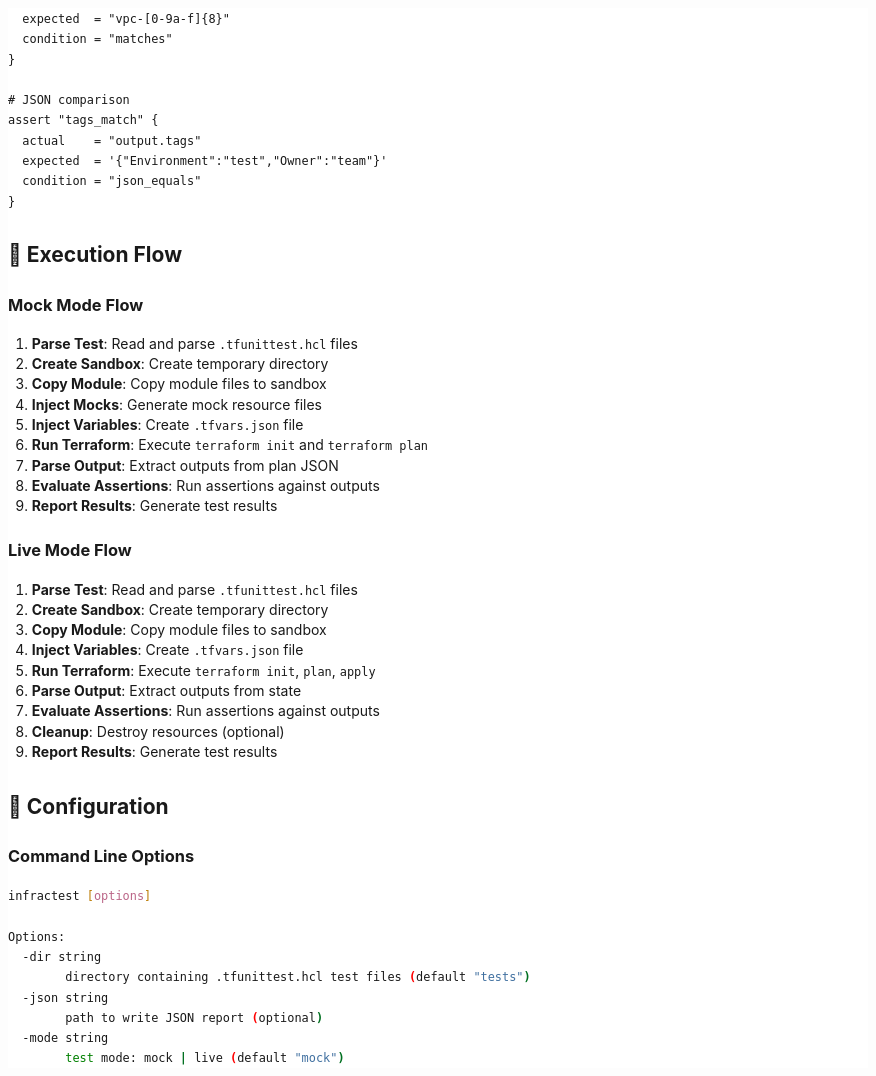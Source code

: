 ```hcl
  expected  = "vpc-[0-9a-f]{8}"
  condition = "matches"
}

# JSON comparison
assert "tags_match" {
  actual    = "output.tags"
  expected  = '{"Environment":"test","Owner":"team"}'
  condition = "json_equals"
}
```

## 🏃 Execution Flow

### Mock Mode Flow
1. **Parse Test**: Read and parse `.tfunittest.hcl` files
2. **Create Sandbox**: Create temporary directory
3. **Copy Module**: Copy module files to sandbox
4. **Inject Mocks**: Generate mock resource files
5. **Inject Variables**: Create `.tfvars.json` file
6. **Run Terraform**: Execute `terraform init` and `terraform plan`
7. **Parse Output**: Extract outputs from plan JSON
8. **Evaluate Assertions**: Run assertions against outputs
9. **Report Results**: Generate test results

### Live Mode Flow
1. **Parse Test**: Read and parse `.tfunittest.hcl` files
2. **Create Sandbox**: Create temporary directory
3. **Copy Module**: Copy module files to sandbox
4. **Inject Variables**: Create `.tfvars.json` file
5. **Run Terraform**: Execute `terraform init`, `plan`, `apply`
6. **Parse Output**: Extract outputs from state
7. **Evaluate Assertions**: Run assertions against outputs
8. **Cleanup**: Destroy resources (optional)
9. **Report Results**: Generate test results

## 🔧 Configuration

### Command Line Options

```bash
infractest [options]

Options:
  -dir string
        directory containing .tfunittest.hcl test files (default "tests")
  -json string
        path to write JSON report (optional)
  -mode string
        test mode: mock | live (default "mock")
```
